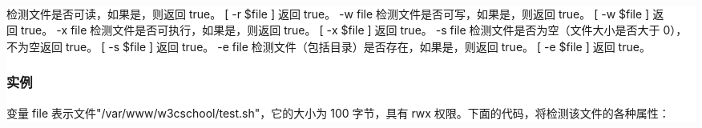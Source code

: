 <td >检测文件是否可读，如果是，则返回 true。
</td>

<td >[ -r $file ] 返回 true。
</td>
</tr>
<tr >

<td >-w file
</td>

<td >检测文件是否可写，如果是，则返回 true。
</td>

<td >[ -w $file ] 返回 true。
</td>
</tr>
<tr >

<td >-x file
</td>

<td >检测文件是否可执行，如果是，则返回 true。
</td>

<td >[ -x $file ] 返回 true。
</td>
</tr>
<tr >

<td >-s file
</td>

<td >检测文件是否为空（文件大小是否大于 0），不为空返回 true。
</td>

<td >[ -s $file ] 返回 true。
</td>
</tr>
<tr >

<td >-e file
</td>

<td >检测文件（包括目录）是否存在，如果是，则返回 true。
</td>

<td >[ -e $file ] 返回 true。
</td>
</tr>
</tbody>
</table>


### 实例


变量 file 表示文件"/var/www/w3cschool/test.sh"，它的大小为 100 字节，具有 rwx 权限。下面的代码，将检测该文件的各种属性：

